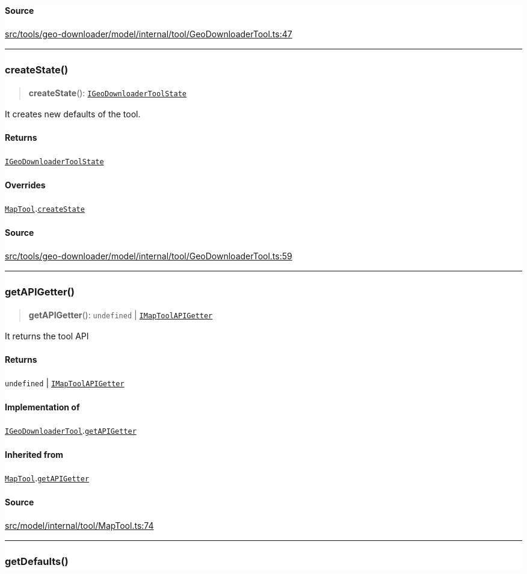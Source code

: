 #### Source

[src/tools/geo-downloader/model/internal/tool/GeoDownloaderTool.ts:47](https://github.com/geovisto/geovisto-map/blob/e22d774889dbc28cc1ec62933ecf6bab6690f172/src/tools/geo-downloader/model/internal/tool/GeoDownloaderTool.ts#L47)

***

### createState()

> **createState**(): [`IGeoDownloaderToolState`](../type-aliases/IGeoDownloaderToolState.md)

It creates new defaults of the tool.

#### Returns

[`IGeoDownloaderToolState`](../type-aliases/IGeoDownloaderToolState.md)

#### Overrides

[`MapTool`](MapTool.md).[`createState`](MapTool.md#createstate)

#### Source

[src/tools/geo-downloader/model/internal/tool/GeoDownloaderTool.ts:59](https://github.com/geovisto/geovisto-map/blob/e22d774889dbc28cc1ec62933ecf6bab6690f172/src/tools/geo-downloader/model/internal/tool/GeoDownloaderTool.ts#L59)

***

### getAPIGetter()

> **getAPIGetter**(): `undefined` \| [`IMapToolAPIGetter`](../type-aliases/IMapToolAPIGetter.md)

It returns the tool API

#### Returns

`undefined` \| [`IMapToolAPIGetter`](../type-aliases/IMapToolAPIGetter.md)

#### Implementation of

[`IGeoDownloaderTool`](../interfaces/IGeoDownloaderTool.md).[`getAPIGetter`](../interfaces/IGeoDownloaderTool.md#getapigetter)

#### Inherited from

[`MapTool`](MapTool.md).[`getAPIGetter`](MapTool.md#getapigetter)

#### Source

[src/model/internal/tool/MapTool.ts:74](https://github.com/geovisto/geovisto-map/blob/e22d774889dbc28cc1ec62933ecf6bab6690f172/src/model/internal/tool/MapTool.ts#L74)

***

### getDefaults()
